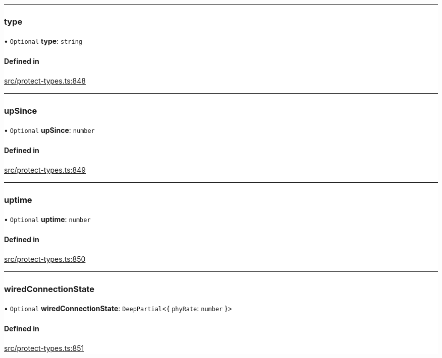 ___

### type

• `Optional` **type**: `string`

#### Defined in

[src/protect-types.ts:848](https://github.com/hjdhjd/unifi-protect/blob/393789fc061eae4a69212a8c6e68b2ee3c4f0dc2/src/protect-types.ts#L848)

___

### upSince

• `Optional` **upSince**: `number`

#### Defined in

[src/protect-types.ts:849](https://github.com/hjdhjd/unifi-protect/blob/393789fc061eae4a69212a8c6e68b2ee3c4f0dc2/src/protect-types.ts#L849)

___

### uptime

• `Optional` **uptime**: `number`

#### Defined in

[src/protect-types.ts:850](https://github.com/hjdhjd/unifi-protect/blob/393789fc061eae4a69212a8c6e68b2ee3c4f0dc2/src/protect-types.ts#L850)

___

### wiredConnectionState

• `Optional` **wiredConnectionState**: `DeepPartial`\<\{ `phyRate`: `number`  }\>

#### Defined in

[src/protect-types.ts:851](https://github.com/hjdhjd/unifi-protect/blob/393789fc061eae4a69212a8c6e68b2ee3c4f0dc2/src/protect-types.ts#L851)
